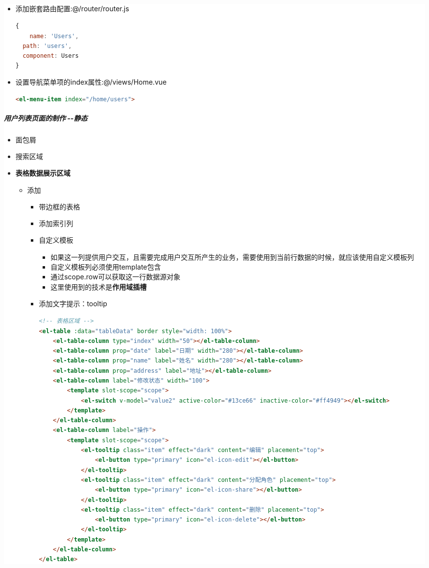 - 添加嵌套路由配置:@/router/router.js

  ```js
  {
      name: 'Users',
  	path: 'users',
  	component: Users
  }
  ```

- 设置导航菜单项的index属性:@/views/Home.vue

  ```html
  <el-menu-item index="/home/users">
  ```

  

##### 用户列表页面的制作 --静态

- 面包屑

- 搜索区域

- **表格数据展示区域**

  - 添加

    - 带边框的表格

    - 添加索引列

    - 自定义模板

      - 如果这一列提供用户交互，且需要完成用户交互所产生的业务，需要使用到当前行数据的时候，就应该使用自定义模板列
      - 自定义模板列必须使用template包含
      - 通过scope.row可以获取这一行数据源对象
      - 这里使用到的技术是**作用域插槽**

    - 添加文字提示：tooltip

      ```html
      <!-- 表格区域 -->
      <el-table :data="tableData" border style="width: 100%">
          <el-table-column type="index" width="50"></el-table-column>
          <el-table-column prop="date" label="日期" width="280"></el-table-column>
          <el-table-column prop="name" label="姓名" width="280"></el-table-column>
          <el-table-column prop="address" label="地址"></el-table-column>
          <el-table-column label="修改状态" width="100">
              <template slot-scope="scope">
                  <el-switch v-model="value2" active-color="#13ce66" inactive-color="#ff4949"></el-switch>
              </template>
          </el-table-column>
          <el-table-column label="操作">
              <template slot-scope="scope">
                  <el-tooltip class="item" effect="dark" content="编辑" placement="top">
                      <el-button type="primary" icon="el-icon-edit"></el-button>
                  </el-tooltip>
                  <el-tooltip class="item" effect="dark" content="分配角色" placement="top">
                      <el-button type="primary" icon="el-icon-share"></el-button>
                  </el-tooltip>
                  <el-tooltip class="item" effect="dark" content="删除" placement="top">
                      <el-button type="primary" icon="el-icon-delete"></el-button>
                  </el-tooltip>
              </template>
          </el-table-column>
      </el-table>
      ```
